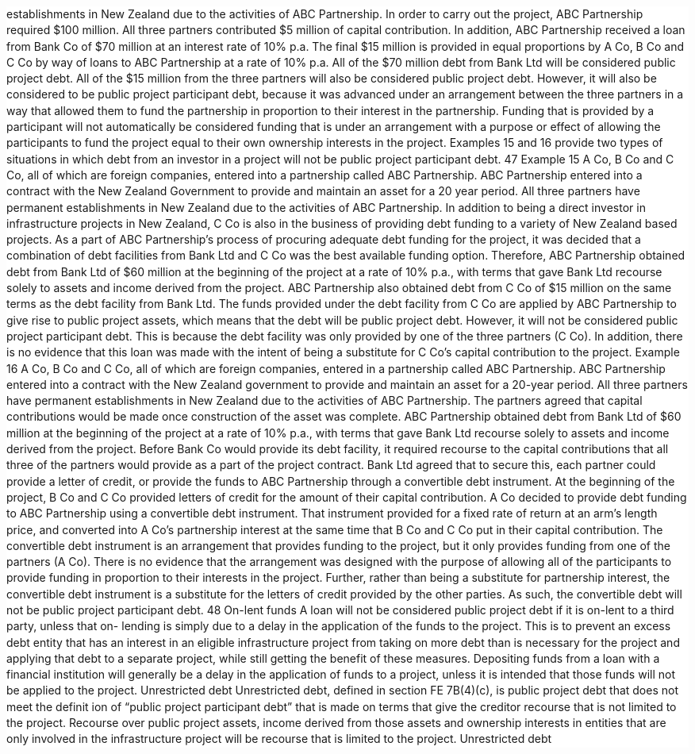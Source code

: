 establishments in New Zealand due to the activities of ABC Partnership. In order to carry out the project, ABC Partnership required $100 million. All three partners contributed $5 million of capital contribution. In addition, ABC Partnership received a loan from Bank Co of $70 million at an interest rate of 10% p.a. The final $15 million is provided in equal proportions by A Co, B Co and C Co by way of loans to ABC Partnership at a rate of 10% p.a. All of the $70 million debt from Bank Ltd will be considered public project debt. All of the $15 million from the three partners will also be considered public project debt. However, it will also be considered to be public project participant debt, because it was advanced under an arrangement between the three partners in a way that allowed them to fund the partnership in proportion to their interest in the partnership. Funding that is provided by a participant will not automatically be considered funding that is under an arrangement with a purpose or effect of allowing the participants to fund the project equal to their own ownership interests in the project. Examples 15 and 16 provide two types of situations in which debt from an investor in a project will not be public project participant debt. 47 Example 15 A Co, B Co and C Co, all of which are foreign companies, entered into a partnership called ABC Partnership. ABC Partnership entered into a contract with the New Zealand Government to provide and maintain an asset for a 20 year period. All three partners have permanent establishments in New Zealand due to the activities of ABC Partnership. In addition to being a direct investor in infrastructure projects in New Zealand, C Co is also in the business of providing debt funding to a variety of New Zealand based projects. As a part of ABC Partnership’s process of procuring adequate debt funding for the project, it was decided that a combination of debt facilities from Bank Ltd and C Co was the best available funding option. Therefore, ABC Partnership obtained debt from Bank Ltd of $60 million at the beginning of the project at a rate of 10% p.a., with terms that gave Bank Ltd recourse solely to assets and income derived from the project. ABC Partnership also obtained debt from C Co of $15 million on the same terms as the debt facility from Bank Ltd. The funds provided under the debt facility from C Co are applied by ABC Partnership to give rise to public project assets, which means that the debt will be public project debt. However, it will not be considered public project participant debt. This is because the debt facility was only provided by one of the three partners (C Co). In addition, there is no evidence that this loan was made with the intent of being a substitute for C Co’s capital contribution to the project. Example 16 A Co, B Co and C Co, all of which are foreign companies, entered in a partnership called ABC Partnership. ABC Partnership entered into a contract with the New Zealand government to provide and maintain an asset for a 20-year period. All three partners have permanent establishments in New Zealand due to the activities of ABC Partnership. The partners agreed that capital contributions would be made once construction of the asset was complete. ABC Partnership obtained debt from Bank Ltd of $60 million at the beginning of the project at a rate of 10% p.a., with terms that gave Bank Ltd recourse solely to assets and income derived from the project. Before Bank Co would provide its debt facility, it required recourse to the capital contributions that all three of the partners would provide as a part of the project contract. Bank Ltd agreed that to secure this, each partner could provide a letter of credit, or provide the funds to ABC Partnership through a convertible debt instrument. At the beginning of the project, B Co and C Co provided letters of credit for the amount of their capital contribution. A Co decided to provide debt funding to ABC Partnership using a convertible debt instrument. That instrument provided for a fixed rate of return at an arm’s length price, and converted into A Co’s partnership interest at the same time that B Co and C Co put in their capital contribution. The convertible debt instrument is an arrangement that provides funding to the project, but it only provides funding from one of the partners (A Co). There is no evidence that the arrangement was designed with the purpose of allowing all of the participants to provide funding in proportion to their interests in the project. Further, rather than being a substitute for partnership interest, the convertible debt instrument is a substitute for the letters of credit provided by the other parties. As such, the convertible debt will not be public project participant debt. 48 On-lent funds A loan will not be considered public project debt if it is on-lent to a third party, unless that on- lending is simply due to a delay in the application of the funds to the project. This is to prevent an excess debt entity that has an interest in an eligible infrastructure project from taking on more debt than is necessary for the project and applying that debt to a separate project, while still getting the benefit of these measures. Depositing funds from a loan with a financial institution will generally be a delay in the application of funds to a project, unless it is intended that those funds will not be applied to the project. Unrestricted debt Unrestricted debt, defined in section FE 7B(4)(c), is public project debt that does not meet the definit ion of “public project participant debt” that is made on terms that give the creditor recourse that is not limited to the project. Recourse over public project assets, income derived from those assets and ownership interests in entities that are only involved in the infrastructure project will be recourse that is limited to the project. Unrestricted debt